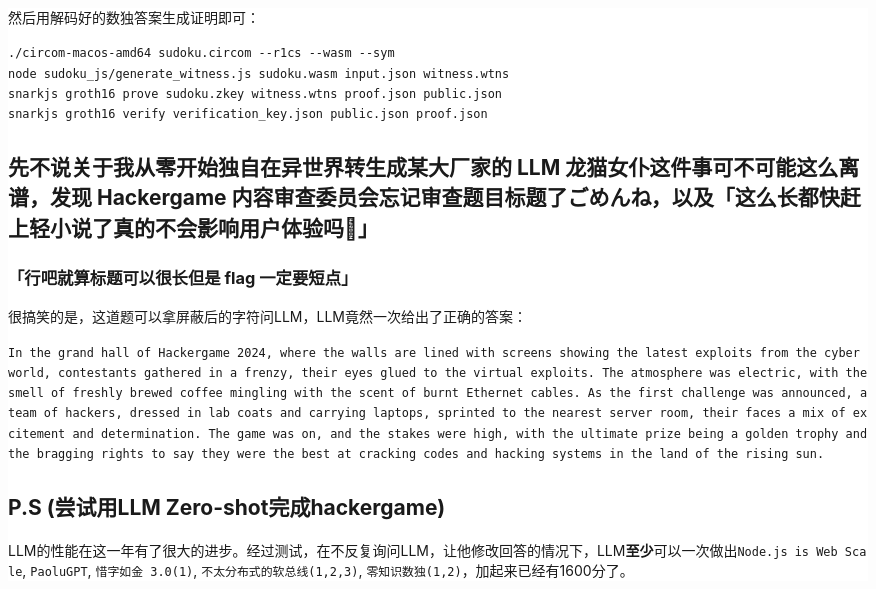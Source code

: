 然后用解码好的数独答案生成证明即可：

```shell
./circom-macos-amd64 sudoku.circom --r1cs --wasm --sym
node sudoku_js/generate_witness.js sudoku.wasm input.json witness.wtns
snarkjs groth16 prove sudoku.zkey witness.wtns proof.json public.json
snarkjs groth16 verify verification_key.json public.json proof.json
```

## 先不说关于我从零开始独自在异世界转生成某大厂家的 LLM 龙猫女仆这件事可不可能这么离谱，发现 Hackergame 内容审查委员会忘记审查题目标题了ごめんね，以及「这么长都快赶上轻小说了真的不会影响用户体验吗🤣」

### 「行吧就算标题可以很长但是 flag 一定要短点」

很搞笑的是，这道题可以拿屏蔽后的字符问LLM，LLM竟然一次给出了正确的答案：

```
In the grand hall of Hackergame 2024, where the walls are lined with screens showing the latest exploits from the cyber world, contestants gathered in a frenzy, their eyes glued to the virtual exploits. The atmosphere was electric, with the smell of freshly brewed coffee mingling with the scent of burnt Ethernet cables. As the first challenge was announced, a team of hackers, dressed in lab coats and carrying laptops, sprinted to the nearest server room, their faces a mix of excitement and determination. The game was on, and the stakes were high, with the ultimate prize being a golden trophy and the bragging rights to say they were the best at cracking codes and hacking systems in the land of the rising sun.
```

## P.S (尝试用LLM Zero-shot完成hackergame)

LLM的性能在这一年有了很大的进步。经过测试，在不反复询问LLM，让他修改回答的情况下，LLM**至少**可以一次做出`Node.js is Web Scale`, `PaoluGPT`, `惜字如金 3.0(1)`, `不太分布式的软总线(1,2,3)`, `零知识数独(1,2)`，加起来已经有1600分了。